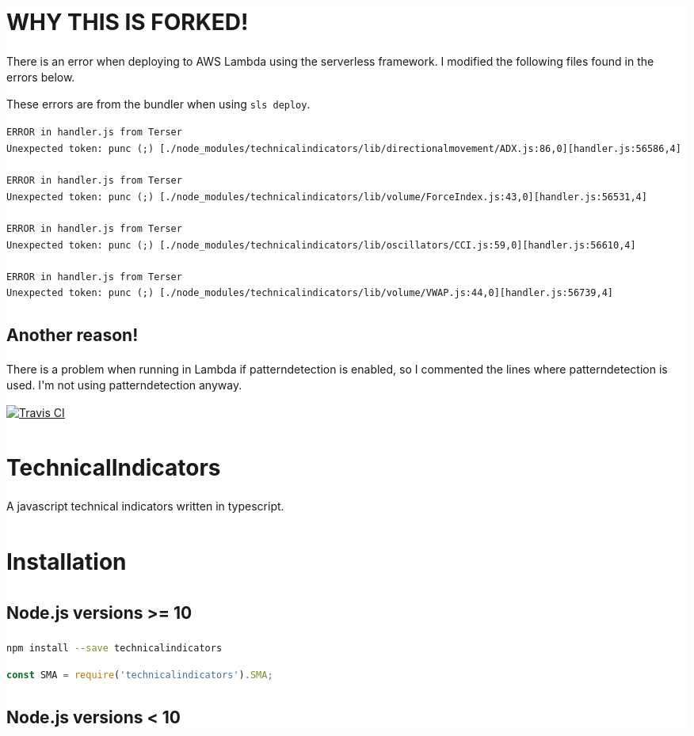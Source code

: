 # WHY THIS IS FORKED!

There is an error when deploying to AWS Lambda using the serverless framework. I modified the following files found in the errors below.

These errors are from the bundler when using `sls deploy`.

```
ERROR in handler.js from Terser
Unexpected token: punc (;) [./node_modules/technicalindicators/lib/directionalmovement/ADX.js:86,0][handler.js:56586,4]

ERROR in handler.js from Terser
Unexpected token: punc (;) [./node_modules/technicalindicators/lib/volume/ForceIndex.js:43,0][handler.js:56531,4]

ERROR in handler.js from Terser
Unexpected token: punc (;) [./node_modules/technicalindicators/lib/oscillators/CCI.js:59,0][handler.js:56610,4]

ERROR in handler.js from Terser
Unexpected token: punc (;) [./node_modules/technicalindicators/lib/volume/VWAP.js:44,0][handler.js:56739,4]
```

## Another reason!

There is a problem when running in Lambda if patterndetection is enabled, so I commented the lines where patterndetection is used. I'm not using patterndetection anyway.

[![Travis CI](https://img.shields.io/travis/anandanand84/technicalindicators.svg?style=flat-square)](https://travis-ci.org/anandanand84/technicalindicators)

# TechnicalIndicators

A javascript technical indicators written in typescript.


# Installation

## Node.js versions >= 10

``` bash
npm install --save technicalindicators
```

``` javascript
const SMA = require('technicalindicators').SMA;
```

## Node.js versions < 10
